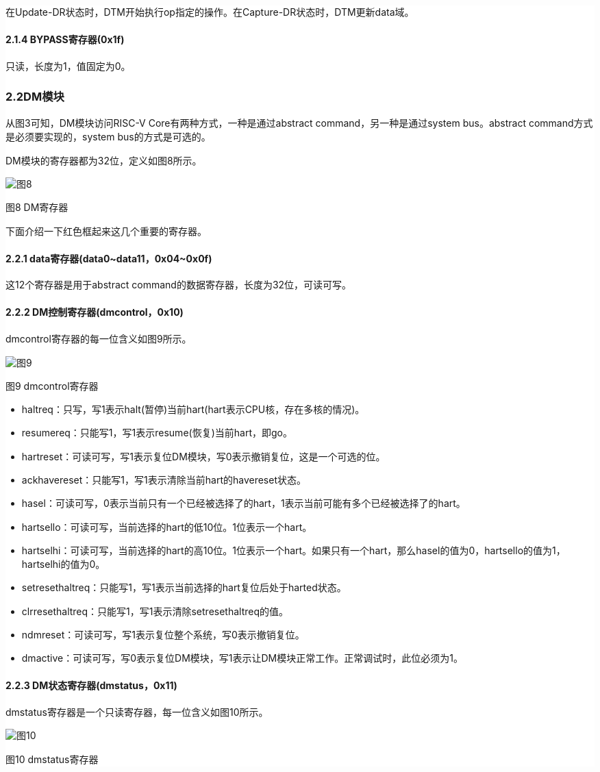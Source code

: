 在Update-DR状态时，DTM开始执行op指定的操作。在Capture-DR状态时，DTM更新data域。

#### 2.1.4 BYPASS寄存器(0x1f)

只读，长度为1，值固定为0。

### 2.2DM模块

从图3可知，DM模块访问RISC-V Core有两种方式，一种是通过abstract command，另一种是通过system bus。abstract command方式是必须要实现的，system bus的方式是可选的。

DM模块的寄存器都为32位，定义如图8所示。

![图8](./images/DM.png)

图8 DM寄存器

下面介绍一下红色框起来这几个重要的寄存器。

#### 2.2.1 data寄存器(data0\~data11，0x04\~0x0f)

这12个寄存器是用于abstract command的数据寄存器，长度为32位，可读可写。

#### 2.2.2 DM控制寄存器(dmcontrol，0x10)

dmcontrol寄存器的每一位含义如图9所示。

![图9](./images/dmcontrol.png)

图9 dmcontrol寄存器

* haltreq：只写，写1表示halt(暂停)当前hart(hart表示CPU核，存在多核的情况)。

* resumereq：只能写1，写1表示resume(恢复)当前hart，即go。

* hartreset：可读可写，写1表示复位DM模块，写0表示撤销复位，这是一个可选的位。

* ackhavereset：只能写1，写1表示清除当前hart的havereset状态。

* hasel：可读可写，0表示当前只有一个已经被选择了的hart，1表示当前可能有多个已经被选择了的hart。

* hartsello：可读可写，当前选择的hart的低10位。1位表示一个hart。

* hartselhi：可读可写，当前选择的hart的高10位。1位表示一个hart。如果只有一个hart，那么hasel的值为0，hartsello的值为1，hartselhi的值为0。

* setresethaltreq：只能写1，写1表示当前选择的hart复位后处于harted状态。

* clrresethaltreq：只能写1，写1表示清除setresethaltreq的值。

* ndmreset：可读可写，写1表示复位整个系统，写0表示撤销复位。

* dmactive：可读可写，写0表示复位DM模块，写1表示让DM模块正常工作。正常调试时，此位必须为1。

#### 2.2.3 DM状态寄存器(dmstatus，0x11)

dmstatus寄存器是一个只读寄存器，每一位含义如图10所示。

![图10](./images/dmstatus.png)

图10 dmstatus寄存器
